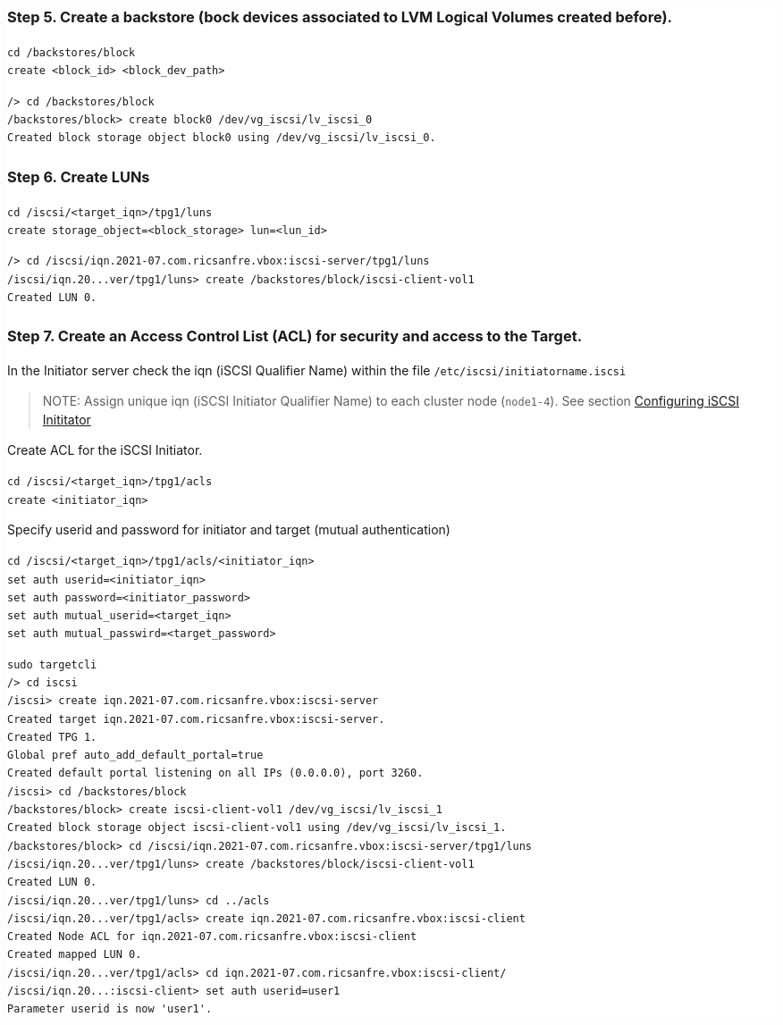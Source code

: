 ### Step 5. Create a backstore (bock devices associated to LVM Logical Volumes created before).


    cd /backstores/block
    create <block_id> <block_dev_path>

```
/> cd /backstores/block
/backstores/block> create block0 /dev/vg_iscsi/lv_iscsi_0
Created block storage object block0 using /dev/vg_iscsi/lv_iscsi_0.
```

### Step 6. Create LUNs

    cd /iscsi/<target_iqn>/tpg1/luns
    create storage_object=<block_storage> lun=<lun_id>


```
/> cd /iscsi/iqn.2021-07.com.ricsanfre.vbox:iscsi-server/tpg1/luns
/iscsi/iqn.20...ver/tpg1/luns> create /backstores/block/iscsi-client-vol1
Created LUN 0.
```
### Step 7. Create an Access Control List (ACL) for security and access to the Target.

In the Initiator server check the iqn (iSCSI Qualifier Name) within the file `/etc/iscsi/initiatorname.iscsi`

> NOTE: Assign unique iqn (iSCSI Initiator Qualifier Name) to each cluster node (`node1-4`). See section [Configuring iSCSI Inititator](#configuring-iscsi-initiator)

Create ACL for the iSCSI Initiator. 


    cd /iscsi/<target_iqn>/tpg1/acls
    create <initiator_iqn>


Specify userid and password for initiator and target (mutual authentication)

    cd /iscsi/<target_iqn>/tpg1/acls/<initiator_iqn>
    set auth userid=<initiator_iqn>
    set auth password=<initiator_password>
    set auth mutual_userid=<target_iqn>
    set auth mutual_passwird=<target_password>


```
sudo targetcli
/> cd iscsi
/iscsi> create iqn.2021-07.com.ricsanfre.vbox:iscsi-server
Created target iqn.2021-07.com.ricsanfre.vbox:iscsi-server.
Created TPG 1.
Global pref auto_add_default_portal=true
Created default portal listening on all IPs (0.0.0.0), port 3260.
/iscsi> cd /backstores/block
/backstores/block> create iscsi-client-vol1 /dev/vg_iscsi/lv_iscsi_1
Created block storage object iscsi-client-vol1 using /dev/vg_iscsi/lv_iscsi_1.
/backstores/block> cd /iscsi/iqn.2021-07.com.ricsanfre.vbox:iscsi-server/tpg1/luns
/iscsi/iqn.20...ver/tpg1/luns> create /backstores/block/iscsi-client-vol1
Created LUN 0.
/iscsi/iqn.20...ver/tpg1/luns> cd ../acls
/iscsi/iqn.20...ver/tpg1/acls> create iqn.2021-07.com.ricsanfre.vbox:iscsi-client
Created Node ACL for iqn.2021-07.com.ricsanfre.vbox:iscsi-client
Created mapped LUN 0.
/iscsi/iqn.20...ver/tpg1/acls> cd iqn.2021-07.com.ricsanfre.vbox:iscsi-client/
/iscsi/iqn.20...:iscsi-client> set auth userid=user1
Parameter userid is now 'user1'.
```